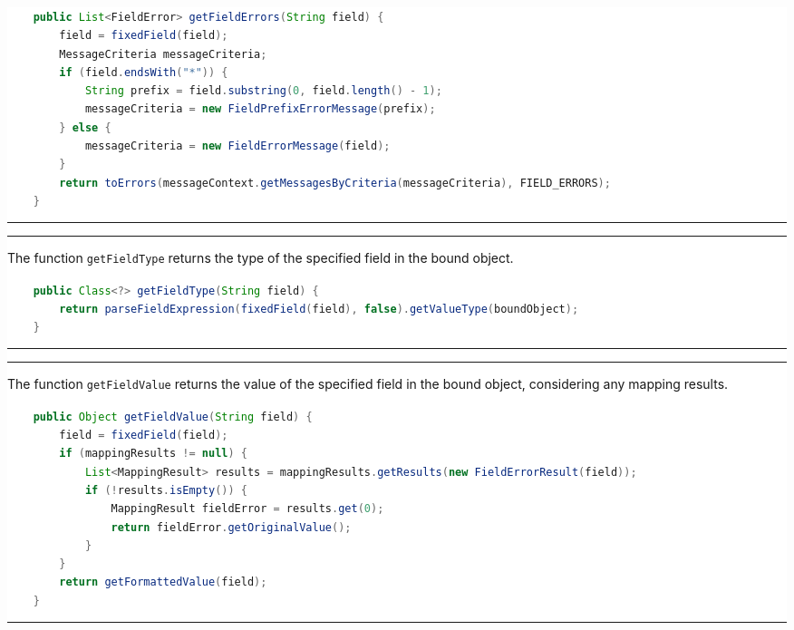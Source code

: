 ```java
	public List<FieldError> getFieldErrors(String field) {
		field = fixedField(field);
		MessageCriteria messageCriteria;
		if (field.endsWith("*")) {
			String prefix = field.substring(0, field.length() - 1);
			messageCriteria = new FieldPrefixErrorMessage(prefix);
		} else {
			messageCriteria = new FieldErrorMessage(field);
		}
		return toErrors(messageContext.getMessagesByCriteria(messageCriteria), FIELD_ERRORS);
	}
```

---

</SwmSnippet>

<SwmSnippet path="/spring-webflow/src/main/java/org/springframework/webflow/mvc/view/BindingModel.java" line="130">

---

The function <SwmToken path="spring-webflow/src/main/java/org/springframework/webflow/mvc/view/BindingModel.java" pos="130:6:6" line-data="	public Class&lt;?&gt; getFieldType(String field) {">`getFieldType`</SwmToken> returns the type of the specified field in the bound object.

```java
	public Class<?> getFieldType(String field) {
		return parseFieldExpression(fixedField(field), false).getValueType(boundObject);
	}
```

---

</SwmSnippet>

<SwmSnippet path="/spring-webflow/src/main/java/org/springframework/webflow/mvc/view/BindingModel.java" line="134">

---

The function <SwmToken path="spring-webflow/src/main/java/org/springframework/webflow/mvc/view/BindingModel.java" pos="134:5:5" line-data="	public Object getFieldValue(String field) {">`getFieldValue`</SwmToken> returns the value of the specified field in the bound object, considering any mapping results.

```java
	public Object getFieldValue(String field) {
		field = fixedField(field);
		if (mappingResults != null) {
			List<MappingResult> results = mappingResults.getResults(new FieldErrorResult(field));
			if (!results.isEmpty()) {
				MappingResult fieldError = results.get(0);
				return fieldError.getOriginalValue();
			}
		}
		return getFormattedValue(field);
	}
```

---